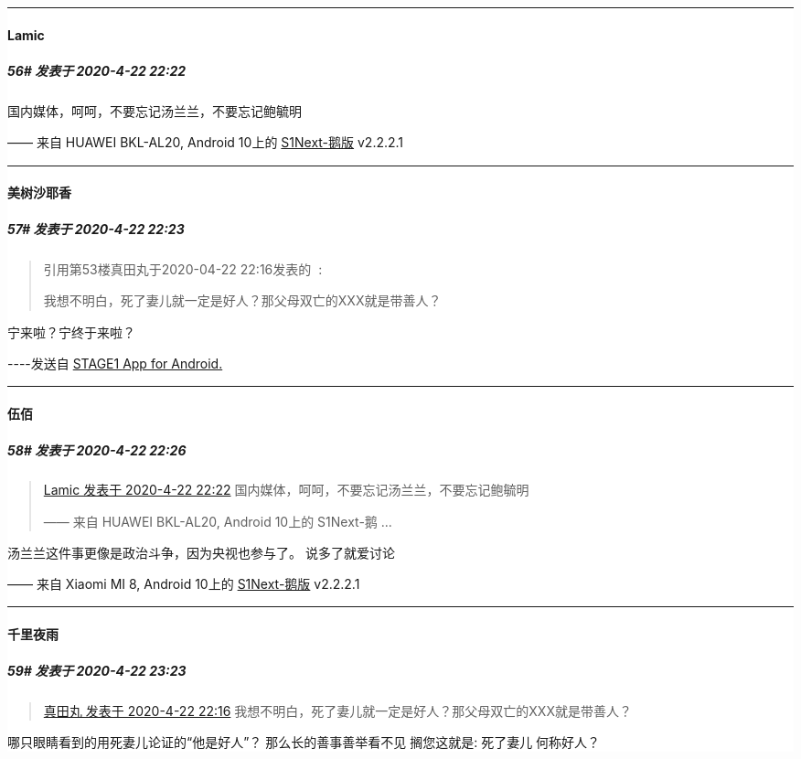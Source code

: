 -----

####  Lamic  
##### 56#       发表于 2020-4-22 22:22


国内媒体，呵呵，不要忘记汤兰兰，不要忘记鲍毓明

—— 来自 HUAWEI BKL-AL20, Android 10上的 [S1Next-鹅版](https://github.com/ykrank/S1-Next/releases) v2.2.2.1


-----

####  美树沙耶香  
##### 57#       发表于 2020-4-22 22:23


<blockquote>引用第53楼真田丸于2020-04-22 22:16发表的  :

我想不明白，死了妻儿就一定是好人？那父母双亡的XXX就是带善人？</blockquote>

宁来啦？宁终于来啦？


----发送自 [STAGE1 App for Android.](http://stage1.5j4m.com/?1.32)


-----

####  伍佰  
##### 58#       发表于 2020-4-22 22:26


<blockquote><a href="httphttps://bbs.saraba1st.com/2b/forum.php?mod=redirect&amp;goto=findpost&amp;pid=47169044&amp;ptid=1925531" target="_blank">Lamic 发表于 2020-4-22 22:22</a>
国内媒体，呵呵，不要忘记汤兰兰，不要忘记鲍毓明

—— 来自 HUAWEI BKL-AL20, Android 10上的 S1Next-鹅 ...</blockquote>
汤兰兰这件事更像是政治斗争，因为央视也参与了。
说多了就爱讨论

—— 来自 Xiaomi MI 8, Android 10上的 [S1Next-鹅版](https://github.com/ykrank/S1-Next/releases) v2.2.2.1


-----

####  千里夜雨  
##### 59#       发表于 2020-4-22 23:23


<blockquote><a href="httphttps://bbs.saraba1st.com/2b/forum.php?mod=redirect&amp;goto=findpost&amp;pid=47168952&amp;ptid=1925531" target="_blank">真田丸 发表于 2020-4-22 22:16</a>
我想不明白，死了妻儿就一定是好人？那父母双亡的XXX就是带善人？</blockquote>
哪只眼睛看到的用死妻儿论证的“他是好人”？
那么长的善事善举看不见
搁您这就是:
死了妻儿 何称好人？

